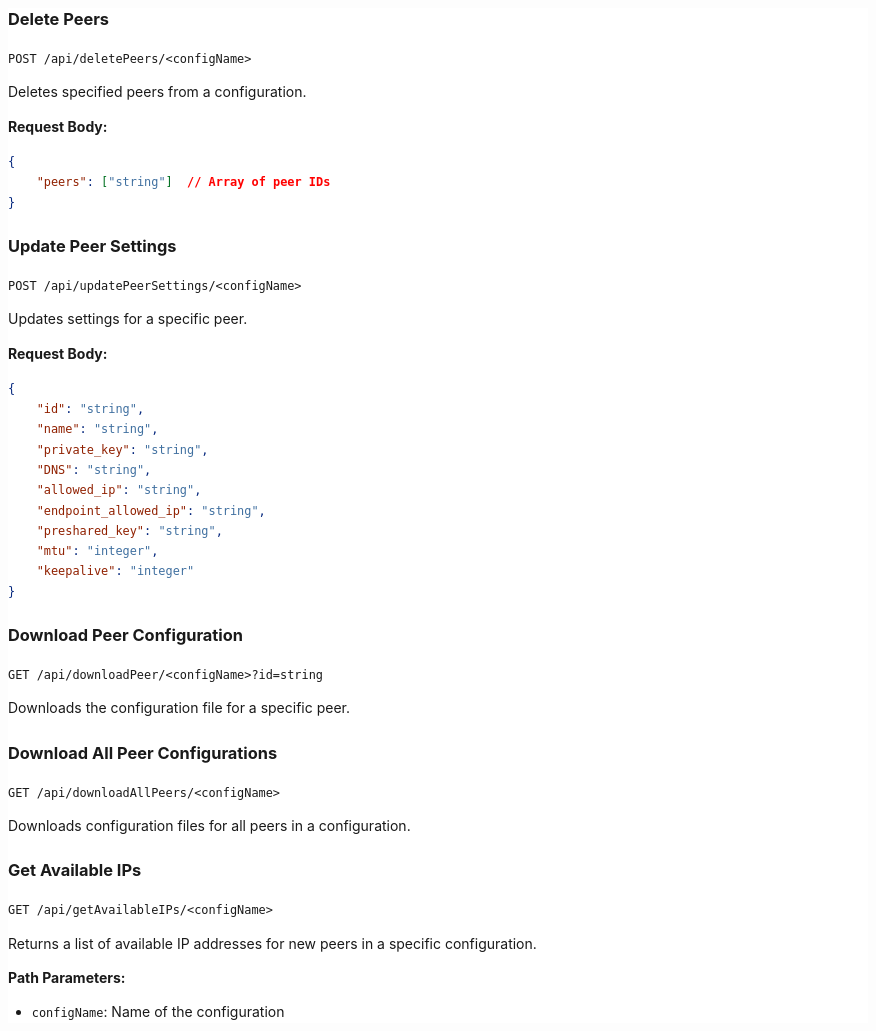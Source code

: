 ### Delete Peers
```
POST /api/deletePeers/<configName>
```
Deletes specified peers from a configuration.

**Request Body:**
```json
{
    "peers": ["string"]  // Array of peer IDs
}
```

### Update Peer Settings
```
POST /api/updatePeerSettings/<configName>
```
Updates settings for a specific peer.

**Request Body:**
```json
{
    "id": "string",
    "name": "string",
    "private_key": "string",
    "DNS": "string",
    "allowed_ip": "string",
    "endpoint_allowed_ip": "string",
    "preshared_key": "string",
    "mtu": "integer",
    "keepalive": "integer"
}
```

### Download Peer Configuration
```
GET /api/downloadPeer/<configName>?id=string
```
Downloads the configuration file for a specific peer.

### Download All Peer Configurations
```
GET /api/downloadAllPeers/<configName>
```
Downloads configuration files for all peers in a configuration.

### Get Available IPs
```
GET /api/getAvailableIPs/<configName>
```
Returns a list of available IP addresses for new peers in a specific configuration.

**Path Parameters:**
- `configName`: Name of the configuration

